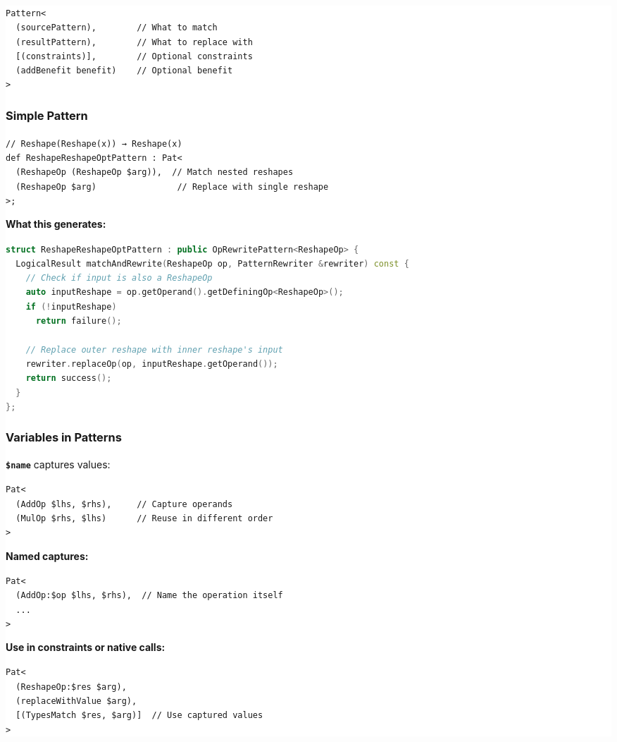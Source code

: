 ```tablegen
Pattern<
  (sourcePattern),        // What to match
  (resultPattern),        // What to replace with
  [(constraints)],        // Optional constraints
  (addBenefit benefit)    // Optional benefit
>
```

### Simple Pattern

```tablegen
// Reshape(Reshape(x)) → Reshape(x)
def ReshapeReshapeOptPattern : Pat<
  (ReshapeOp (ReshapeOp $arg)),  // Match nested reshapes
  (ReshapeOp $arg)                // Replace with single reshape
>;
```

**What this generates:**
```cpp
struct ReshapeReshapeOptPattern : public OpRewritePattern<ReshapeOp> {
  LogicalResult matchAndRewrite(ReshapeOp op, PatternRewriter &rewriter) const {
    // Check if input is also a ReshapeOp
    auto inputReshape = op.getOperand().getDefiningOp<ReshapeOp>();
    if (!inputReshape)
      return failure();
    
    // Replace outer reshape with inner reshape's input
    rewriter.replaceOp(op, inputReshape.getOperand());
    return success();
  }
};
```

### Variables in Patterns

**`$name`** captures values:

```tablegen
Pat<
  (AddOp $lhs, $rhs),     // Capture operands
  (MulOp $rhs, $lhs)      // Reuse in different order
>
```

**Named captures:**
```tablegen
Pat<
  (AddOp:$op $lhs, $rhs),  // Name the operation itself
  ...
>
```

**Use in constraints or native calls:**
```tablegen
Pat<
  (ReshapeOp:$res $arg),
  (replaceWithValue $arg),
  [(TypesMatch $res, $arg)]  // Use captured values
>
```
